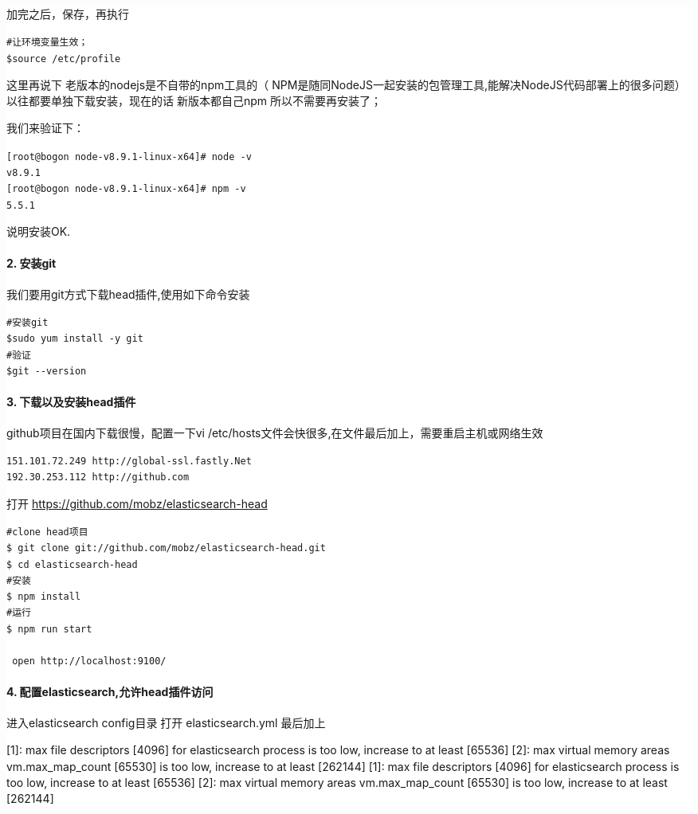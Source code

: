 加完之后，保存，再执行

```shell
#让环境变量生效；
$source /etc/profile
```

这里再说下 老版本的nodejs是不自带的npm工具的（ NPM是随同NodeJS一起安装的包管理工具,能解决NodeJS代码部署上的很多问题） 以往都要单独下载安装，现在的话 新版本都自己npm 所以不需要再安装了；

我们来验证下：

```shell
[root@bogon node-v8.9.1-linux-x64]# node -v
v8.9.1
[root@bogon node-v8.9.1-linux-x64]# npm -v
5.5.1
```

说明安装OK.

#### 2. 安装git

我们要用git方式下载head插件,使用如下命令安装

```shell
#安装git
$sudo yum install -y git
#验证
$git --version
```

#### 3. 下载以及安装head插件

github项目在国内下载很慢，配置一下vi /etc/hosts文件会快很多,在文件最后加上，需要重启主机或网络生效

```shell
151.101.72.249 http://global-ssl.fastly.Net
192.30.253.112 http://github.com
```

打开 https://github.com/mobz/elasticsearch-head 

```shell
#clone head项目
$ git clone git://github.com/mobz/elasticsearch-head.git
$ cd elasticsearch-head
#安装
$ npm install
#运行
$ npm run start

 open http://localhost:9100/
```

#### 4. 配置elasticsearch,允许head插件访问

进入elasticsearch config目录 打开 elasticsearch.yml 最后加上


[1]: max file descriptors [4096] for elasticsearch process is too low, increase to at least [65536]
[2]: max virtual memory areas vm.max_map_count [65530] is too low, increase to at least [262144]
[1]: max file descriptors [4096] for elasticsearch process is too low, increase to at least [65536]
[2]: max virtual memory areas vm.max_map_count [65530] is too low, increase to at least [262144]